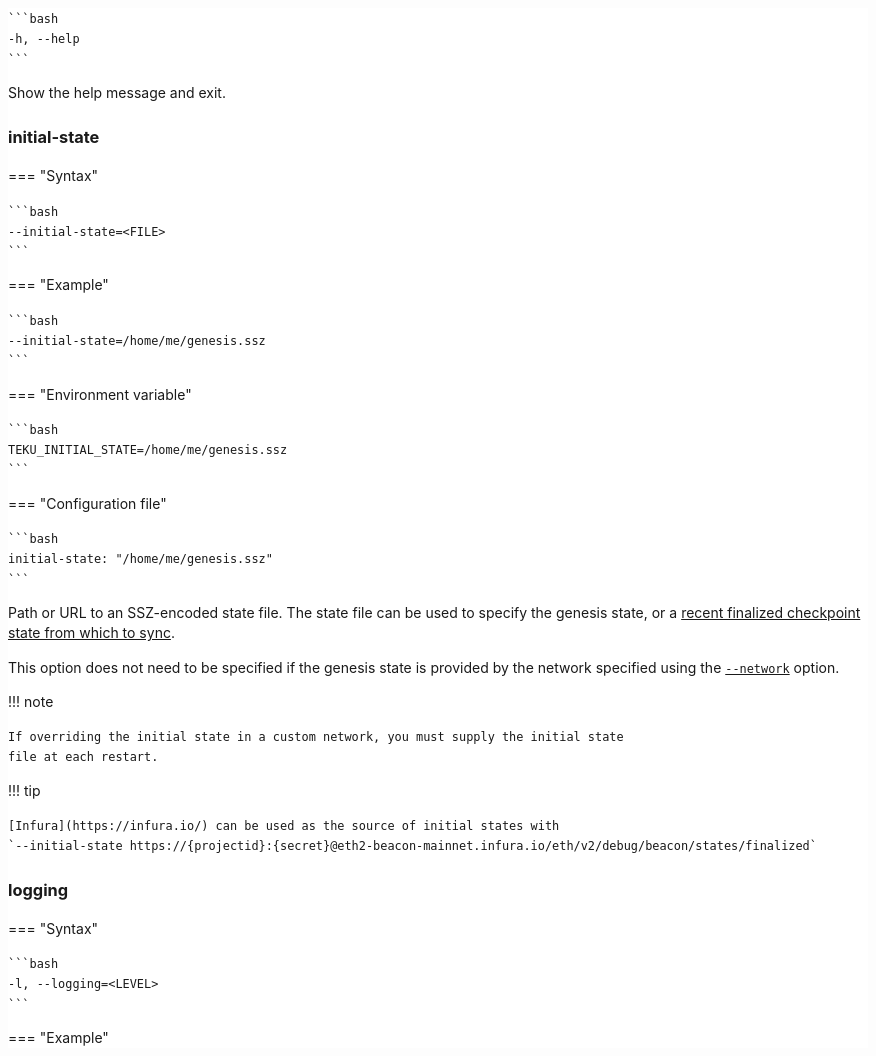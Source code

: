     ```bash
    -h, --help
    ```

Show the help message and exit.

### initial-state

=== "Syntax"

    ```bash
    --initial-state=<FILE>
    ```

=== "Example"

    ```bash
    --initial-state=/home/me/genesis.ssz
    ```

=== "Environment variable"

    ```bash
    TEKU_INITIAL_STATE=/home/me/genesis.ssz
    ```

=== "Configuration file"

    ```bash
    initial-state: "/home/me/genesis.ssz"
    ```

Path or URL to an SSZ-encoded state file. The state file can be used to specify the genesis state,
or a [recent finalized checkpoint state from which to sync].

This option does not need to be specified if the genesis state is provided by the network specified
using the [`--network`](#network) option.

!!! note

    If overriding the initial state in a custom network, you must supply the initial state
    file at each restart.

!!! tip

    [Infura](https://infura.io/) can be used as the source of initial states with
    `--initial-state https://{projectid}:{secret}@eth2-beacon-mainnet.infura.io/eth/v2/debug/beacon/states/finalized`

### logging

=== "Syntax"

    ```bash
    -l, --logging=<LEVEL>
    ```

=== "Example"


[Infura]: https://infura.io/
[Teku metrics]: ../../HowTo/Monitor/Metrics.md
[Web3Signer]: https://docs.web3signer.consensys.net/en/latest/
[slashing protection]: ../../Concepts/Slashing-Protection.md
[weak subjectivity period]: ../../Concepts/Weak-Subjectivity.md
[load new validators without restarting Teku]: ../../HowTo/Load-Validators-No-Restart.md
[recent finalized checkpoint state from which to sync]: ../../HowTo/Get-Started/Checkpoint-Start.md
[consensus specification]: https://github.com/ethereum/consensus-specs/tree/master/configs
[metrics]: ../../HowTo/Monitor/Metrics.md